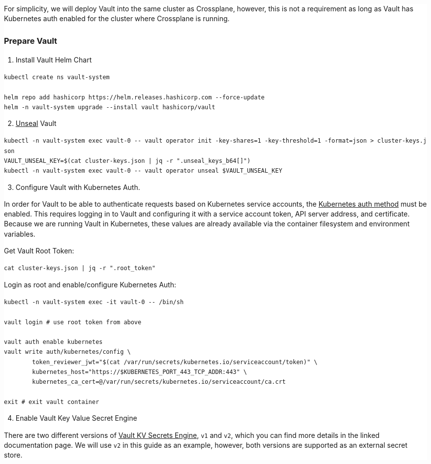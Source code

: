 For simplicity, we will deploy Vault into the same cluster as Crossplane,
however, this is not a requirement as long as Vault has Kubernetes auth enabled
for the cluster where Crossplane is running.

### Prepare Vault

1. Install Vault Helm Chart

```shell
kubectl create ns vault-system

helm repo add hashicorp https://helm.releases.hashicorp.com --force-update
helm -n vault-system upgrade --install vault hashicorp/vault
```

2. [Unseal] Vault

```shell
kubectl -n vault-system exec vault-0 -- vault operator init -key-shares=1 -key-threshold=1 -format=json > cluster-keys.json
VAULT_UNSEAL_KEY=$(cat cluster-keys.json | jq -r ".unseal_keys_b64[]")
kubectl -n vault-system exec vault-0 -- vault operator unseal $VAULT_UNSEAL_KEY
```

3. Configure Vault with Kubernetes Auth.

In order for Vault to be able to authenticate requests based on Kubernetes 
service accounts, the [Kubernetes auth method] must be enabled.
This requires logging in to Vault and configuring it with a service account
token, API server address, and certificate. Because we are running Vault in
Kubernetes, these values are already available via the container filesystem and
environment variables.

Get Vault Root Token:

```shell
cat cluster-keys.json | jq -r ".root_token"
```

Login as root and enable/configure Kubernetes Auth:

```shell
kubectl -n vault-system exec -it vault-0 -- /bin/sh

vault login # use root token from above

vault auth enable kubernetes
vault write auth/kubernetes/config \
        token_reviewer_jwt="$(cat /var/run/secrets/kubernetes.io/serviceaccount/token)" \
        kubernetes_host="https://$KUBERNETES_PORT_443_TCP_ADDR:443" \
        kubernetes_ca_cert=@/var/run/secrets/kubernetes.io/serviceaccount/ca.crt
        
exit # exit vault container
```

4. Enable Vault Key Value Secret Engine

There are two different versions of [Vault KV Secrets Engine], `v1` and `v2`,
which you can find more details in the linked documentation page. 
We will use `v2` in this guide as an example, however, both versions are
supported as an external secret store.


[Vault]: https://www.vaultproject.io/
[External Secret Store]: https://github.com/crossplane/crossplane/blob/master/design/design-doc-external-secret-stores.md
[the previous guide]: vault-injection.md
[this issue]: https://github.com/crossplane/crossplane/issues/2985
[Kubernetes Auth Method]: https://www.vaultproject.io/docs/auth/kubernetes
[Unseal]: https://www.vaultproject.io/docs/concepts/seal
[Vault KV Secrets Engine]: https://www.vaultproject.io/docs/secrets/kv
[Vault Agent Sidecar Injection]: https://www.vaultproject.io/docs/platform/k8s/injector